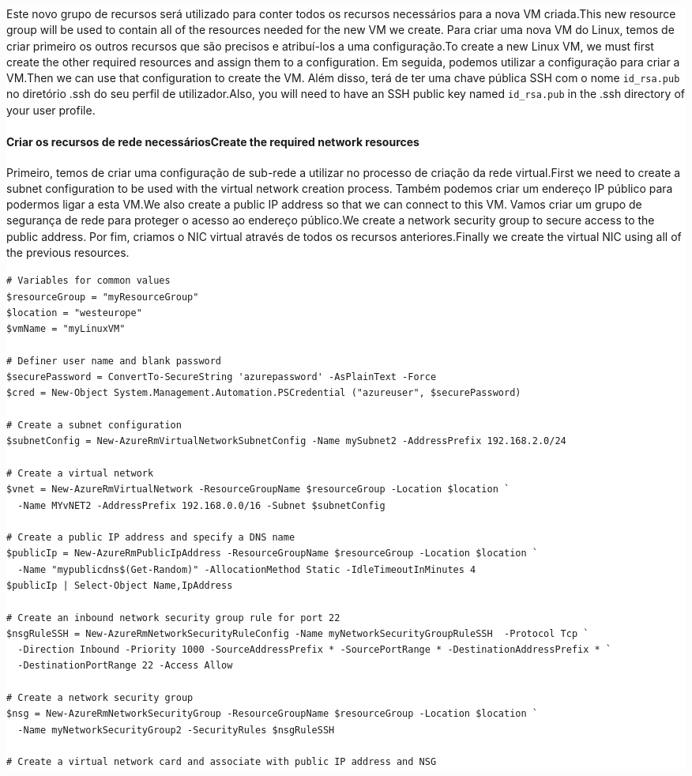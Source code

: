 <span data-ttu-id="4dd25-150">Este novo grupo de recursos será utilizado para conter todos os recursos necessários para a nova VM criada.</span><span class="sxs-lookup"><span data-stu-id="4dd25-150">This new resource group will be used to contain all of the resources needed for the new VM we create.</span></span> <span data-ttu-id="4dd25-151">Para criar uma nova VM do Linux, temos de criar primeiro os outros recursos que são precisos e atribuí-los a uma configuração.</span><span class="sxs-lookup"><span data-stu-id="4dd25-151">To create a new Linux VM, we must first create the other required resources and assign them to a configuration.</span></span> <span data-ttu-id="4dd25-152">Em seguida, podemos utilizar a configuração para criar a VM.</span><span class="sxs-lookup"><span data-stu-id="4dd25-152">Then we can use that configuration to create the VM.</span></span> <span data-ttu-id="4dd25-153">Além disso, terá de ter uma chave pública SSH com o nome `id_rsa.pub` no diretório .ssh do seu perfil de utilizador.</span><span class="sxs-lookup"><span data-stu-id="4dd25-153">Also, you will need to have an SSH public key named `id_rsa.pub` in the .ssh directory of your user profile.</span></span>

#### <a name="create-the-required-network-resources"></a><span data-ttu-id="4dd25-154">Criar os recursos de rede necessários</span><span class="sxs-lookup"><span data-stu-id="4dd25-154">Create the required network resources</span></span>

<span data-ttu-id="4dd25-155">Primeiro, temos de criar uma configuração de sub-rede a utilizar no processo de criação da rede virtual.</span><span class="sxs-lookup"><span data-stu-id="4dd25-155">First we need to create a subnet configuration to be used with the virtual network creation process.</span></span> <span data-ttu-id="4dd25-156">Também podemos criar um endereço IP público para podermos ligar a esta VM.</span><span class="sxs-lookup"><span data-stu-id="4dd25-156">We also create a public IP address so that we can connect to this VM.</span></span> <span data-ttu-id="4dd25-157">Vamos criar um grupo de segurança de rede para proteger o acesso ao endereço público.</span><span class="sxs-lookup"><span data-stu-id="4dd25-157">We create a network security group to secure access to the public address.</span></span> <span data-ttu-id="4dd25-158">Por fim, criamos o NIC virtual através de todos os recursos anteriores.</span><span class="sxs-lookup"><span data-stu-id="4dd25-158">Finally we create the virtual NIC using all of the previous resources.</span></span>

```azurepowershell-interactive
# Variables for common values
$resourceGroup = "myResourceGroup"
$location = "westeurope"
$vmName = "myLinuxVM"

# Definer user name and blank password
$securePassword = ConvertTo-SecureString 'azurepassword' -AsPlainText -Force
$cred = New-Object System.Management.Automation.PSCredential ("azureuser", $securePassword)

# Create a subnet configuration
$subnetConfig = New-AzureRmVirtualNetworkSubnetConfig -Name mySubnet2 -AddressPrefix 192.168.2.0/24

# Create a virtual network
$vnet = New-AzureRmVirtualNetwork -ResourceGroupName $resourceGroup -Location $location `
  -Name MYvNET2 -AddressPrefix 192.168.0.0/16 -Subnet $subnetConfig

# Create a public IP address and specify a DNS name
$publicIp = New-AzureRmPublicIpAddress -ResourceGroupName $resourceGroup -Location $location `
  -Name "mypublicdns$(Get-Random)" -AllocationMethod Static -IdleTimeoutInMinutes 4
$publicIp | Select-Object Name,IpAddress

# Create an inbound network security group rule for port 22
$nsgRuleSSH = New-AzureRmNetworkSecurityRuleConfig -Name myNetworkSecurityGroupRuleSSH  -Protocol Tcp `
  -Direction Inbound -Priority 1000 -SourceAddressPrefix * -SourcePortRange * -DestinationAddressPrefix * `
  -DestinationPortRange 22 -Access Allow

# Create a network security group
$nsg = New-AzureRmNetworkSecurityGroup -ResourceGroupName $resourceGroup -Location $location `
  -Name myNetworkSecurityGroup2 -SecurityRules $nsgRuleSSH

# Create a virtual network card and associate with public IP address and NSG
```
